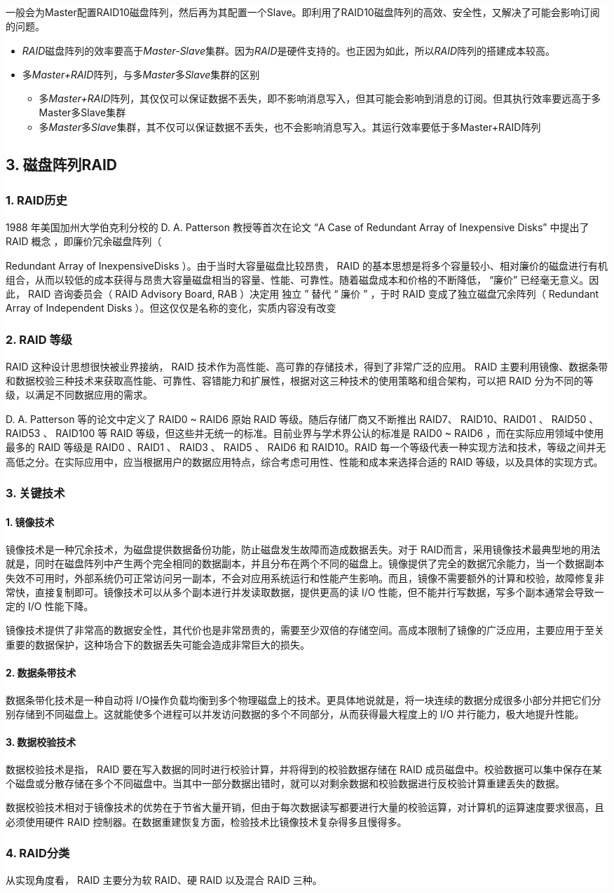一般会为Master配置RAID10磁盘阵列，然后再为其配置一个Slave。即利用了RAID10磁盘阵列的高效、安全性，又解决了可能会影响订阅的问题。

- *RAID*磁盘阵列的效率要高于*Master-Slave*集群。因为*RAID*是硬件支持的。也正因为如此，所以*RAID*阵列的搭建成本较高。

- 多*Master+RAID*阵列，与多*Master*多*Slave*集群的区别
  - 多*Master+RAID*阵列，其仅仅可以保证数据不丢失，即不影响消息写入，但其可能会影响到消息的订阅。但其执行效率要远高于多Master多Slave集群
  - 多*Master*多*Slave*集群，其不仅可以保证数据不丢失，也不会影响消息写入。其运行效率要低于多Master+RAID阵列

## 3. 磁盘阵列RAID

### 1. RAID历史

1988 年美国加州大学伯克利分校的 D. A. Patterson 教授等首次在论文 “A Case of Redundant Array of Inexpensive Disks” 中提出了 RAID 概念 ，即廉价冗余磁盘阵列（

Redundant Array of InexpensiveDisks ）。由于当时大容量磁盘比较昂贵， RAID 的基本思想是将多个容量较小、相对廉价的磁盘进行有机组合，从而以较低的成本获得与昂贵大容量磁盘相当的容量、性能、可靠性。随着磁盘成本和价格的不断降低， “廉价” 已经毫无意义。因此， RAID 咨询委员会（ RAID Advisory Board, RAB ）决定用 独立 ” 替代 “ 廉价 ” ，于时 RAID 变成了独立磁盘冗余阵列（ Redundant Array of Independent Disks ）。但这仅仅是名称的变化，实质内容没有改变

### 2. RAID 等级

RAID 这种设计思想很快被业界接纳， RAID 技术作为高性能、高可靠的存储技术，得到了非常广泛的应用。 RAID 主要利用镜像、数据条带和数据校验三种技术来获取高性能、可靠性、容错能力和扩展性，根据对这三种技术的使用策略和组合架构，可以把 RAID 分为不同的等级，以满足不同数据应用的需求。

D. A. Patterson 等的论文中定义了 RAID0 ~ RAID6 原始 RAID 等级。随后存储厂商又不断推出 RAID7、 RAID10、RAID01 、 RAID50 、 RAID53 、 RAID100 等 RAID 等级，但这些并无统一的标准。目前业界与学术界公认的标准是 RAID0 ~ RAID6 ，而在实际应用领域中使用最多的 RAID 等级是 RAID0 、RAID1 、 RAID3 、 RAID5 、 RAID6 和 RAID10。RAID 每一个等级代表一种实现方法和技术，等级之间并无高低之分。在实际应用中，应当根据用户的数据应用特点，综合考虑可用性、性能和成本来选择合适的 RAID 等级，以及具体的实现方式。

### 3. 关键技术

#### 1. 镜像技术

镜像技术是一种冗余技术，为磁盘提供数据备份功能，防止磁盘发生故障而造成数据丢失。对于 RAID而言，采用镜像技术最典型地的用法就是，同时在磁盘阵列中产生两个完全相同的数据副本，并且分布在两个不同的磁盘上。镜像提供了完全的数据冗余能力，当一个数据副本失效不可用时，外部系统仍可正常访问另一副本，不会对应用系统运行和性能产生影响。而且，镜像不需要额外的计算和校验，故障修复非常快，直接复制即可。镜像技术可以从多个副本进行并发读取数据，提供更高的读 I/O 性能，但不能并行写数据，写多个副本通常会导致一定的 I/O 性能下降。

镜像技术提供了非常高的数据安全性，其代价也是非常昂贵的，需要至少双倍的存储空间。高成本限制了镜像的广泛应用，主要应用于至关重要的数据保护，这种场合下的数据丢失可能会造成非常巨大的损失。

#### 2. 数据条带技术

数据条带化技术是一种自动将 I/O操作负载均衡到多个物理磁盘上的技术。更具体地说就是，将一块连续的数据分成很多小部分并把它们分别存储到不同磁盘上。这就能使多个进程可以并发访问数据的多个不同部分，从而获得最大程度上的 I/O 并行能力，极大地提升性能。

#### 3. 数据校验技术

数据校验技术是指， RAID 要在写入数据的同时进行校验计算，并将得到的校验数据存储在 RAID 成员磁盘中。校验数据可以集中保存在某个磁盘或分散存储在多个不同磁盘中。当其中一部分数据出错时，就可以对剩余数据和校验数据进行反校验计算重建丢失的数据。

数据校验技术相对于镜像技术的优势在于节省大量开销，但由于每次数据读写都要进行大量的校验运算，对计算机的运算速度要求很高，且必须使用硬件 RAID 控制器。在数据重建恢复方面，检验技术比镜像技术复杂得多且慢得多。

### 4. RAID分类

从实现角度看， RAID 主要分为软 RAID、硬 RAID 以及混合 RAID 三种。
